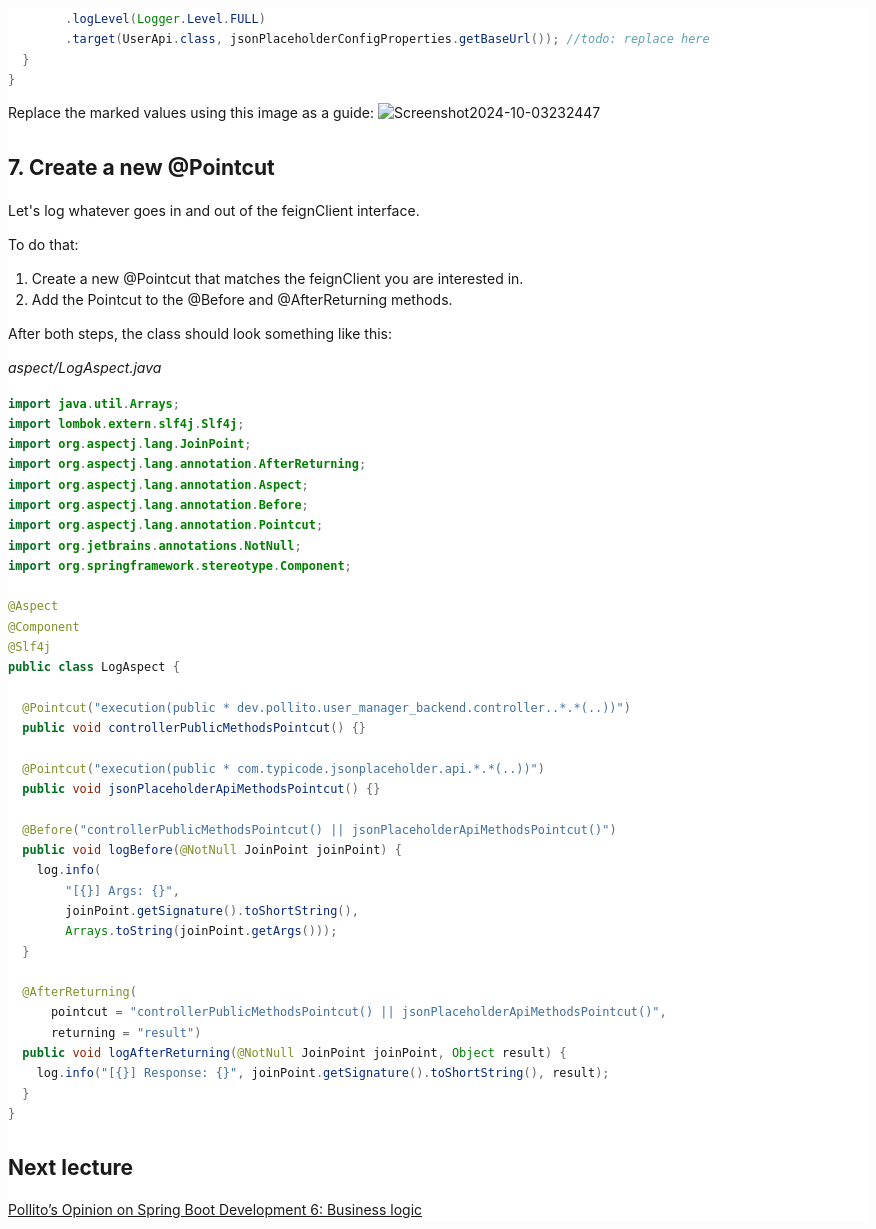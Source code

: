 ```java
        .logLevel(Logger.Level.FULL)
        .target(UserApi.class, jsonPlaceholderConfigProperties.getBaseUrl()); //todo: replace here
  }
}
```

Replace the marked values using this image as a guide:
![Screenshot2024-10-03232447](/uploads/2024-10-04-pollitos-opinion-on-spring-boot-development-5/Screenshot2024-10-03232447.png)

## 7. Create a new @Pointcut

Let's log whatever goes in and out of the feignClient interface.

To do that:

1. Create a new @Pointcut that matches the feignClient you are interested in.
2. Add the Pointcut to the @Before and @AfterReturning methods.

After both steps, the class should look something like this:

_aspect/LogAspect.java_

```java
import java.util.Arrays;
import lombok.extern.slf4j.Slf4j;
import org.aspectj.lang.JoinPoint;
import org.aspectj.lang.annotation.AfterReturning;
import org.aspectj.lang.annotation.Aspect;
import org.aspectj.lang.annotation.Before;
import org.aspectj.lang.annotation.Pointcut;
import org.jetbrains.annotations.NotNull;
import org.springframework.stereotype.Component;

@Aspect
@Component
@Slf4j
public class LogAspect {

  @Pointcut("execution(public * dev.pollito.user_manager_backend.controller..*.*(..))")
  public void controllerPublicMethodsPointcut() {}

  @Pointcut("execution(public * com.typicode.jsonplaceholder.api.*.*(..))")
  public void jsonPlaceholderApiMethodsPointcut() {}

  @Before("controllerPublicMethodsPointcut() || jsonPlaceholderApiMethodsPointcut()")
  public void logBefore(@NotNull JoinPoint joinPoint) {
    log.info(
        "[{}] Args: {}",
        joinPoint.getSignature().toShortString(),
        Arrays.toString(joinPoint.getArgs()));
  }

  @AfterReturning(
      pointcut = "controllerPublicMethodsPointcut() || jsonPlaceholderApiMethodsPointcut()",
      returning = "result")
  public void logAfterReturning(@NotNull JoinPoint joinPoint, Object result) {
    log.info("[{}] Response: {}", joinPoint.getSignature().toShortString(), result);
  }
}
```

## Next lecture

[Pollito&rsquo;s Opinion on Spring Boot Development 6: Business logic](/en/blog/2024-10-15-pollitos-opinion-on-spring-boot-development-6)
